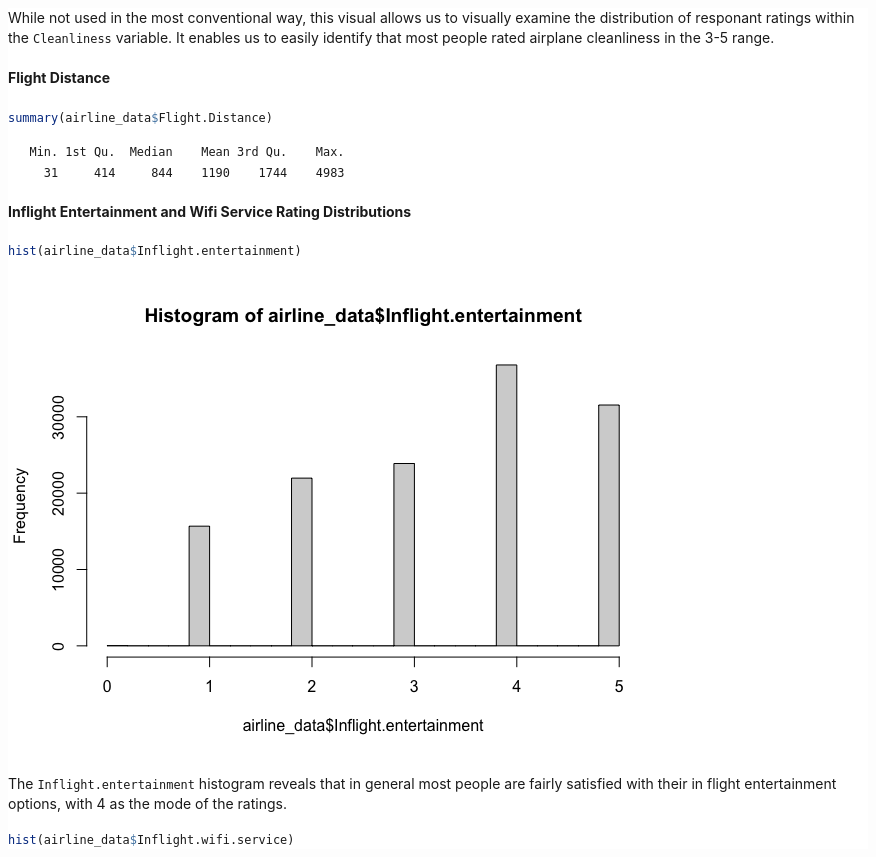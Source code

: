 While not used in the most conventional way, this visual allows us to
visually examine the distribution of responant ratings within the
`Cleanliness` variable. It enables us to easily identify that most
people rated airplane cleanliness in the 3-5 range.

#### Flight Distance

``` r
summary(airline_data$Flight.Distance)
```

       Min. 1st Qu.  Median    Mean 3rd Qu.    Max. 
         31     414     844    1190    1744    4983 

#### Inflight Entertainment and Wifi Service Rating Distributions

``` r
hist(airline_data$Inflight.entertainment)
```

![](MLProject_files/figure-gfm/unnamed-chunk-12-1.png)

The `Inflight.entertainment` histogram reveals that in general most
people are fairly satisfied with their in flight entertainment options,
with 4 as the mode of the ratings.

``` r
hist(airline_data$Inflight.wifi.service)
```
